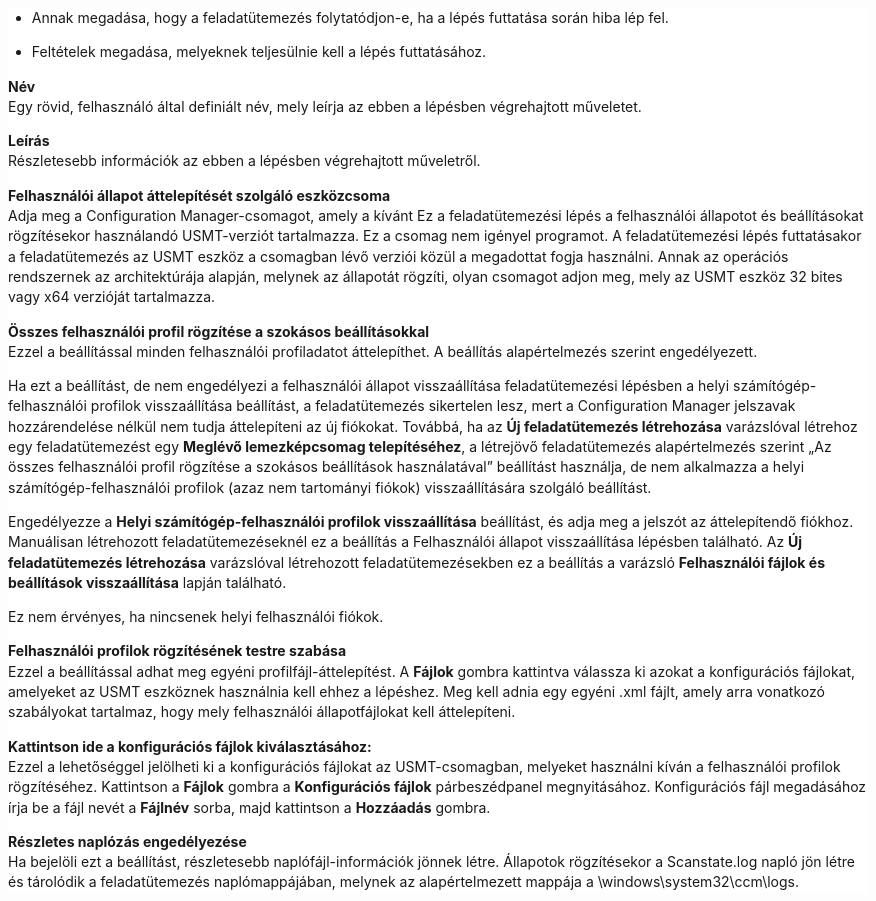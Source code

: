-   Annak megadása, hogy a feladatütemezés folytatódjon-e, ha a lépés futtatása során hiba lép fel.  

-   Feltételek megadása, melyeknek teljesülnie kell a lépés futtatásához.  

 **Név**  
 Egy rövid, felhasználó által definiált név, mely leírja az ebben a lépésben végrehajtott műveletet.  

 **Leírás**  
 Részletesebb információk az ebben a lépésben végrehajtott műveletről.  

 **Felhasználói állapot áttelepítését szolgáló eszközcsoma**  
 Adja meg a Configuration Manager-csomagot, amely a kívánt Ez a feladatütemezési lépés a felhasználói állapotot és beállításokat rögzítésekor használandó USMT-verziót tartalmazza. Ez a csomag nem igényel programot. A feladatütemezési lépés futtatásakor a feladatütemezés az USMT eszköz a csomagban lévő verziói közül a megadottat fogja használni. Annak az operációs rendszernek az architektúrája alapján, melynek az állapotát rögzíti, olyan csomagot adjon meg, mely az USMT eszköz 32 bites vagy x64 verzióját tartalmazza.  

 **Összes felhasználói profil rögzítése a szokásos beállításokkal**  
 Ezzel a beállítással minden felhasználói profiladatot áttelepíthet. A beállítás alapértelmezés szerint engedélyezett.  

 Ha ezt a beállítást, de nem engedélyezi a felhasználói állapot visszaállítása feladatütemezési lépésben a helyi számítógép-felhasználói profilok visszaállítása beállítást, a feladatütemezés sikertelen lesz, mert a Configuration Manager jelszavak hozzárendelése nélkül nem tudja áttelepíteni az új fiókokat. Továbbá, ha az **Új feladatütemezés létrehozása** varázslóval létrehoz egy feladatütemezést egy **Meglévő lemezképcsomag telepítéséhez**, a létrejövő feladatütemezés alapértelmezés szerint „Az összes felhasználói profil rögzítése a szokásos beállítások használatával” beállítást használja, de nem alkalmazza a helyi számítógép-felhasználói profilok (azaz nem tartományi fiókok) visszaállítására szolgáló beállítást.  

 Engedélyezze a **Helyi számítógép-felhasználói profilok visszaállítása** beállítást, és adja meg a jelszót az áttelepítendő fiókhoz. Manuálisan létrehozott feladatütemezéseknél ez a beállítás a Felhasználói állapot visszaállítása lépésben található. Az **Új feladatütemezés létrehozása** varázslóval létrehozott feladatütemezésekben ez a beállítás a varázsló **Felhasználói fájlok és beállítások visszaállítása** lapján található.  

 Ez nem érvényes, ha nincsenek helyi felhasználói fiókok.  

 **Felhasználói profilok rögzítésének testre szabása**  
 Ezzel a beállítással adhat meg egyéni profilfájl-áttelepítést. A **Fájlok** gombra kattintva válassza ki azokat a konfigurációs fájlokat, amelyeket az USMT eszköznek használnia kell ehhez a lépéshez. Meg kell adnia egy egyéni .xml fájlt, amely arra vonatkozó szabályokat tartalmaz, hogy mely felhasználói állapotfájlokat kell áttelepíteni.  

 **Kattintson ide a konfigurációs fájlok kiválasztásához:**  
 Ezzel a lehetőséggel jelölheti ki a konfigurációs fájlokat az USMT-csomagban, melyeket használni kíván a felhasználói profilok rögzítéséhez. Kattintson a **Fájlok** gombra a **Konfigurációs fájlok** párbeszédpanel megnyitásához. Konfigurációs fájl megadásához írja be a fájl nevét a **Fájlnév** sorba, majd kattintson a **Hozzáadás** gombra.  

 **Részletes naplózás engedélyezése**  
 Ha bejelöli ezt a beállítást, részletesebb naplófájl-információk jönnek létre. Állapotok rögzítésekor a Scanstate.log napló jön létre és tárolódik a feladatütemezés naplómappájában, melynek az alapértelmezett mappája a \windows\system32\ccm\logs.  
